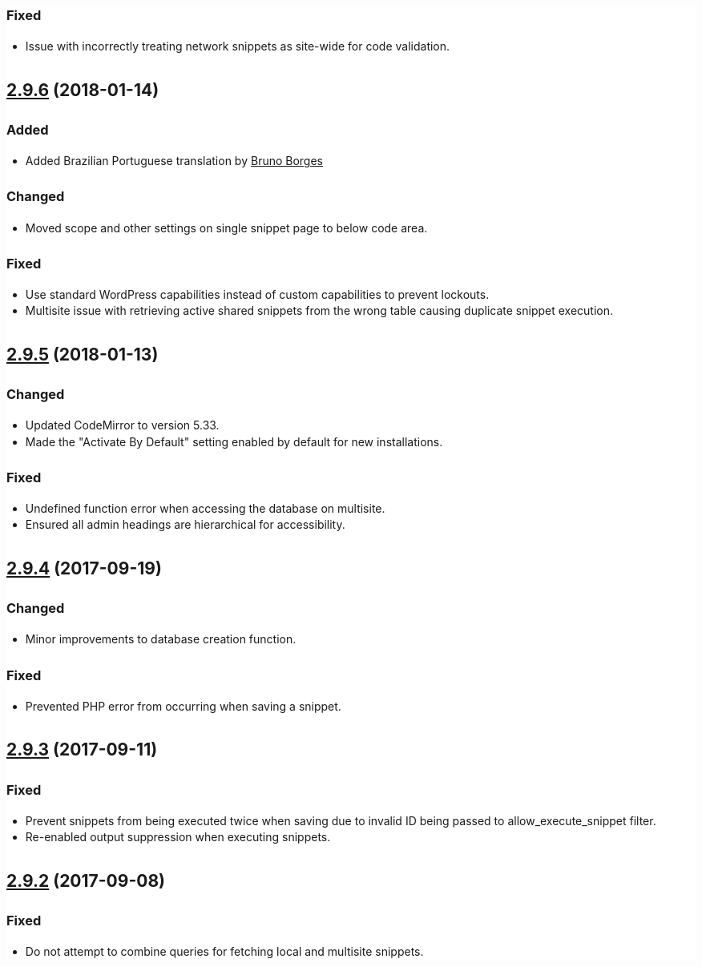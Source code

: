 ### Fixed
* Issue with incorrectly treating network snippets as site-wide for code validation.

## [2.9.6] (2018-01-14)

### Added
* Added Brazilian Portuguese translation by [Bruno Borges](http://brunoborges.info)

### Changed
* Moved scope and other settings on single snippet page to below code area.

### Fixed
* Use standard WordPress capabilities instead of custom capabilities to prevent lockouts.
* Multisite issue with retrieving active shared snippets from the wrong table causing duplicate snippet execution.

## [2.9.5] (2018-01-13)

### Changed
* Updated CodeMirror to version 5.33.
* Made the "Activate By Default" setting enabled by default for new installations.

### Fixed
* Undefined function error when accessing the database on multisite.
* Ensured all admin headings are hierarchical for accessibility.

## [2.9.4] (2017-09-19)

### Changed
* Minor improvements to database creation function.

### Fixed
* Prevented PHP error from occurring when saving a snippet.

## [2.9.3] (2017-09-11)

### Fixed
* Prevent snippets from being executed twice when saving due to invalid ID being passed to allow_execute_snippet filter.
* Re-enabled output suppression when executing snippets.

## [2.9.2] (2017-09-08)

### Fixed
* Do not attempt to combine queries for fetching local and multisite snippets.


[unreleased]: https://github.com/codesnippetspro/code-snippets/tree/core
[3.6.6]: https://github.com/codesnippetspro/code-snippets/releases/tag/v3.6.6
[3.6.5]: https://github.com/codesnippetspro/code-snippets/releases/tag/v3.6.5
[3.6.4]: https://github.com/codesnippetspro/code-snippets/releases/tag/v3.6.4
[3.6.3]: https://github.com/codesnippetspro/code-snippets/releases/tag/v3.6.3
[3.6.2]: https://github.com/codesnippetspro/code-snippets/releases/tag/v3.6.2
[3.6.1]: https://github.com/codesnippetspro/code-snippets/releases/tag/v3.6.1
[3.6.0]: https://github.com/codesnippetspro/code-snippets/releases/tag/v3.6.0
[3.5.1]: https://github.com/codesnippetspro/code-snippets/releases/tag/v3.5.1
[3.5.0]: https://github.com/codesnippetspro/code-snippets/releases/tag/v3.5.0
[3.4.2]: https://github.com/codesnippetspro/code-snippets/releases/tag/v3.4.2
[3.4.1]: https://github.com/codesnippetspro/code-snippets/releases/tag/v3.4.1
[3.4.0]: https://github.com/codesnippetspro/code-snippets/releases/tag/v3.4.0
[3.3.0]: https://github.com/codesnippetspro/code-snippets/releases/tag/v3.3.0
[3.2.2]: https://github.com/codesnippetspro/code-snippets/releases/tag/v3.2.2
[3.2.1]: https://github.com/codesnippetspro/code-snippets/releases/tag/v3.2.1
[3.2.0]: https://github.com/codesnippetspro/code-snippets/releases/tag/v3.2.0
[3.1.2]: https://github.com/codesnippetspro/code-snippets/releases/tag/v3.1.2
[3.1.1]: https://github.com/codesnippetspro/code-snippets/releases/tag/v3.1.1
[3.1.0]: https://github.com/codesnippetspro/code-snippets/releases/tag/v3.1.0
[3.0.1]: https://github.com/codesnippetspro/code-snippets/releases/tag/v3.0.1
[3.0.0]: https://github.com/codesnippetspro/code-snippets/releases/tag/v3.0.0
[2.14.6]: https://github.com/codesnippetspro/code-snippets/releases/tag/v2.14.6
[2.14.5]: https://github.com/codesnippetspro/code-snippets/releases/tag/v2.14.5
[2.14.4]: https://github.com/codesnippetspro/code-snippets/releases/tag/v2.14.4
[2.14.3]: https://github.com/codesnippetspro/code-snippets/releases/tag/v2.14.3
[2.14.2]: https://github.com/codesnippetspro/code-snippets/releases/tag/v2.14.2
[2.14.1]: https://github.com/codesnippetspro/code-snippets/releases/tag/v2.14.1
[2.14.0]: https://github.com/codesnippetspro/code-snippets/releases/tag/v2.14.0
[2.13.3]: https://github.com/codesnippetspro/code-snippets/releases/tag/v2.13.3
[2.13.2]: https://github.com/codesnippetspro/code-snippets/releases/tag/v2.13.2
[2.13.1]: https://github.com/codesnippetspro/code-snippets/releases/tag/v2.13.1
[2.13.0]: https://github.com/codesnippetspro/code-snippets/releases/tag/v2.13.0
[2.12.1]: https://github.com/codesnippetspro/code-snippets/releases/tag/v2.12.1
[2.12.0]: https://github.com/codesnippetspro/code-snippets/releases/tag/v2.12.0
[2.11.0]: https://github.com/codesnippetspro/code-snippets/releases/tag/v2.11.0
[2.10.2]: https://github.com/codesnippetspro/code-snippets/releases/tag/v2.10.2
[2.10.1]: https://github.com/codesnippetspro/code-snippets/releases/tag/v2.10.1
[2.10.0]: https://github.com/codesnippetspro/code-snippets/releases/tag/v2.10.0
[2.9.6]: https://github.com/codesnippetspro/code-snippets/releases/tag/v2.9.6
[2.9.5]: https://github.com/codesnippetspro/code-snippets/releases/tag/v2.9.5
[2.9.4]: https://github.com/codesnippetspro/code-snippets/releases/tag/v2.9.4
[2.9.3]: https://github.com/codesnippetspro/code-snippets/releases/tag/v2.9.3
[2.9.2]: https://github.com/codesnippetspro/code-snippets/releases/tag/v2.9.2
[2.9.1]: https://github.com/codesnippetspro/code-snippets/releases/tag/v2.9.1
[2.9.0]: https://github.com/codesnippetspro/code-snippets/releases/tag/v2.9.0
[2.8.7]: https://github.com/codesnippetspro/code-snippets/releases/tag/v2.8.7
[2.8.6]: https://github.com/codesnippetspro/code-snippets/releases/tag/v2.8.6
[2.8.5]: https://github.com/codesnippetspro/code-snippets/releases/tag/v2.8.5
[2.8.4]: https://github.com/codesnippetspro/code-snippets/releases/tag/v2.8.4
[2.8.3]: https://github.com/codesnippetspro/code-snippets/releases/tag/v2.8.3
[2.8.2]: https://github.com/codesnippetspro/code-snippets/releases/tag/v2.8.2
[2.8.1]: https://github.com/codesnippetspro/code-snippets/releases/tag/v2.8.1
[2.8.0]: https://github.com/codesnippetspro/code-snippets/releases/tag/v2.8.0
[2.7.3]: https://github.com/codesnippetspro/code-snippets/releases/tag/v2.7.3
[2.7.2]: https://github.com/codesnippetspro/code-snippets/releases/tag/v2.7.2
[2.7.1]: https://github.com/codesnippetspro/code-snippets/releases/tag/v2.7.1
[2.7.0]: https://github.com/codesnippetspro/code-snippets/releases/tag/v2.7.0
[2.6.1]: https://github.com/codesnippetspro/code-snippets/releases/tag/v2.6.1
[2.6.0]: https://github.com/codesnippetspro/code-snippets/releases/tag/v2.6.0
[2.5.1]: https://github.com/codesnippetspro/code-snippets/releases/tag/v2.5.1
[2.5.0]: https://github.com/codesnippetspro/code-snippets/releases/tag/v2.5.0
[2.4.2]: https://github.com/codesnippetspro/code-snippets/releases/tag/v2.4.2
[2.4.1]: https://github.com/codesnippetspro/code-snippets/releases/tag/v2.4.1
[2.4.0]: https://github.com/codesnippetspro/code-snippets/releases/tag/v2.4.0
[2.3.0]: https://github.com/codesnippetspro/code-snippets/releases/tag/v2.3.0
[2.2.3]: https://github.com/codesnippetspro/code-snippets/releases/tag/v2.2.3
[2.2.2]: https://github.com/codesnippetspro/code-snippets/releases/tag/v2.2.2
[2.2.1]: https://github.com/codesnippetspro/code-snippets/releases/tag/v2.2.1
[2.2.0]: https://github.com/codesnippetspro/code-snippets/releases/tag/v2.2.0
[2.1.0]: https://github.com/codesnippetspro/code-snippets/releases/tag/v2.1.0
[2.0.3]: https://github.com/codesnippetspro/code-snippets/releases/tag/v2.0.3
[2.0.2]: https://github.com/codesnippetspro/code-snippets/releases/tag/v2.0.2
[2.0.1]: https://github.com/codesnippetspro/code-snippets/releases/tag/v2.0.1
[2.0.0]: https://github.com/codesnippetspro/code-snippets/releases/tag/v2.0.0
[1.9.1.1]: https://github.com/codesnippetspro/code-snippets/releases/tag/v1.9.1.1
[1.9.1]: https://github.com/codesnippetspro/code-snippets/releases/tag/v1.9.1
[1.9.0]: https://github.com/codesnippetspro/code-snippets/releases/tag/v1.9.0
[1.8.1.1]: https://github.com/codesnippetspro/code-snippets/releases/tag/v1.8.1.1
[1.8.1]: https://github.com/codesnippetspro/code-snippets/releases/tag/v1.8.1
[1.8.0]: https://github.com/codesnippetspro/code-snippets/releases/tag/v1.8.0
[1.7.1.2]: https://github.com/codesnippetspro/code-snippets/releases/tag/v1.7.1.2
[1.7.1.1]: https://github.com/codesnippetspro/code-snippets/releases/tag/v1.7.1.1
[1.7.1]: https://github.com/codesnippetspro/code-snippets/releases/tag/v1.7.1
[1.7.0]: https://github.com/codesnippetspro/code-snippets/releases/tag/v1.7.0
[1.6.1]: https://github.com/codesnippetspro/code-snippets/releases/tag/v1.6.1
[1.6.0]: https://github.com/codesnippetspro/code-snippets/releases/tag/v1.6.0
[1.5.0]: https://github.com/codesnippetspro/code-snippets/releases/tag/v1.5.0
[1.4.0]: https://github.com/codesnippetspro/code-snippets/releases/tag/v1.4.0
[1.3.2]: https://github.com/codesnippetspro/code-snippets/releases/tag/v1.3.2
[1.3.1]: https://github.com/codesnippetspro/code-snippets/releases/tag/v1.3.1
[1.3.0]: https://github.com/codesnippetspro/code-snippets/releases/tag/v1.3.0
[1.2.0]: https://github.com/codesnippetspro/code-snippets/releases/tag/v1.2.0
[1.1.0]: https://github.com/codesnippetspro/code-snippets/releases/tag/v1.1.0
[1.0.0]: https://github.com/codesnippetspro/code-snippets/releases/tag/v1.0.0